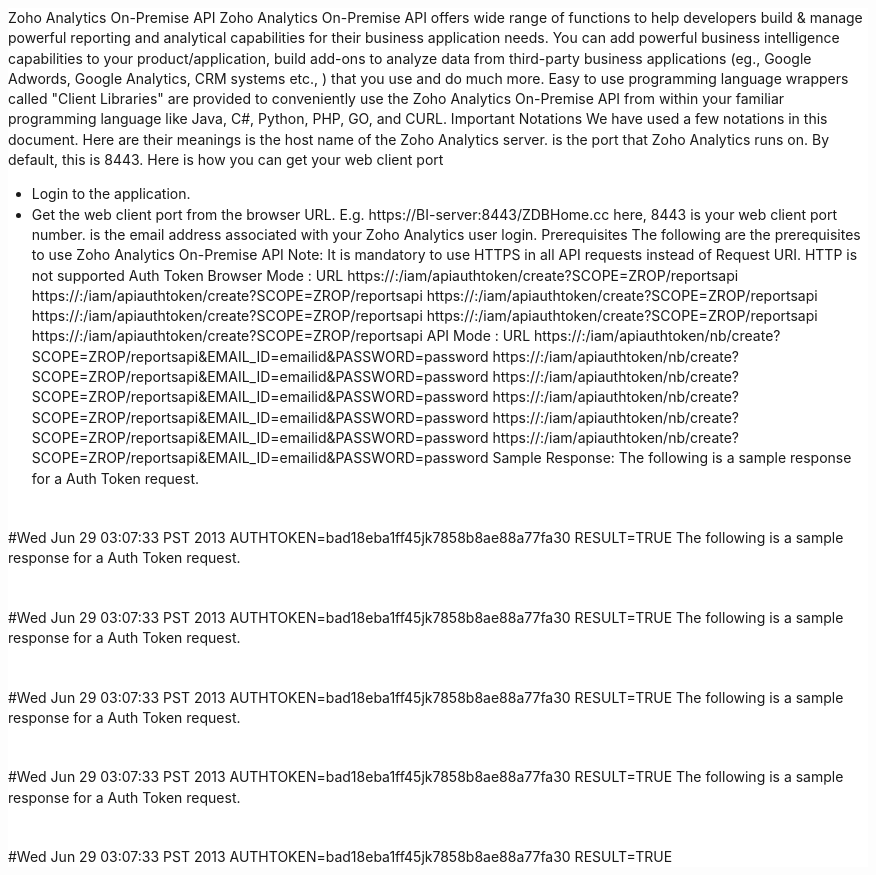 Zoho Analytics On-Premise API
Zoho Analytics On-Premise API offers wide range of functions to help developers build & manage powerful reporting and analytical capabilities for their business application needs. You can add powerful business intelligence capabilities to your product/application, build add-ons to analyze data from third-party business applications (eg., Google Adwords, Google Analytics, CRM systems etc., ) that you use and do much more.
Easy to use programming language wrappers called "Client Libraries" are provided to conveniently use the Zoho Analytics On-Premise API from within your familiar programming language like Java, C#, Python, PHP, GO, and CURL.
Important Notations
We have used a few notations in this document. Here are their meanings
is the host name of the Zoho Analytics server.
is the port that Zoho Analytics runs on. By default, this is 8443.
Here is how you can get your web client port
- Login to the application.
- Get the web client port from the browser URL. E.g.
https://BI-server:8443/ZDBHome.cc
here, 8443 is your web client port number.
is the email address associated with your Zoho Analytics user login.
Prerequisites
The following are the prerequisites to use Zoho Analytics On-Premise API
Note: It is mandatory to use HTTPS in all API requests instead of Request URI. HTTP is not supported
Auth Token
Browser Mode : URL
https://:/iam/apiauthtoken/create?SCOPE=ZROP/reportsapi
https://:/iam/apiauthtoken/create?SCOPE=ZROP/reportsapi
https://:/iam/apiauthtoken/create?SCOPE=ZROP/reportsapi
https://:/iam/apiauthtoken/create?SCOPE=ZROP/reportsapi
https://:/iam/apiauthtoken/create?SCOPE=ZROP/reportsapi
https://:/iam/apiauthtoken/create?SCOPE=ZROP/reportsapi
API Mode : URL
https://:/iam/apiauthtoken/nb/create?SCOPE=ZROP/reportsapi&EMAIL\_ID=emailid&PASSWORD=password
https://:/iam/apiauthtoken/nb/create?SCOPE=ZROP/reportsapi&EMAIL\_ID=emailid&PASSWORD=password
https://:/iam/apiauthtoken/nb/create?SCOPE=ZROP/reportsapi&EMAIL\_ID=emailid&PASSWORD=password
https://:/iam/apiauthtoken/nb/create?SCOPE=ZROP/reportsapi&EMAIL\_ID=emailid&PASSWORD=password
https://:/iam/apiauthtoken/nb/create?SCOPE=ZROP/reportsapi&EMAIL\_ID=emailid&PASSWORD=password
https://:/iam/apiauthtoken/nb/create?SCOPE=ZROP/reportsapi&EMAIL\_ID=emailid&PASSWORD=password
Sample Response:
The following is a sample response for a Auth Token request.
#
#Wed Jun 29 03:07:33 PST 2013
AUTHTOKEN=bad18eba1ff45jk7858b8ae88a77fa30
RESULT=TRUE
The following is a sample response for a Auth Token request.
#
#Wed Jun 29 03:07:33 PST 2013
AUTHTOKEN=bad18eba1ff45jk7858b8ae88a77fa30
RESULT=TRUE
The following is a sample response for a Auth Token request.
#
#Wed Jun 29 03:07:33 PST 2013
AUTHTOKEN=bad18eba1ff45jk7858b8ae88a77fa30
RESULT=TRUE
The following is a sample response for a Auth Token request.
#
#Wed Jun 29 03:07:33 PST 2013
AUTHTOKEN=bad18eba1ff45jk7858b8ae88a77fa30
RESULT=TRUE
The following is a sample response for a Auth Token request.
#
#Wed Jun 29 03:07:33 PST 2013
AUTHTOKEN=bad18eba1ff45jk7858b8ae88a77fa30
RESULT=TRUE
